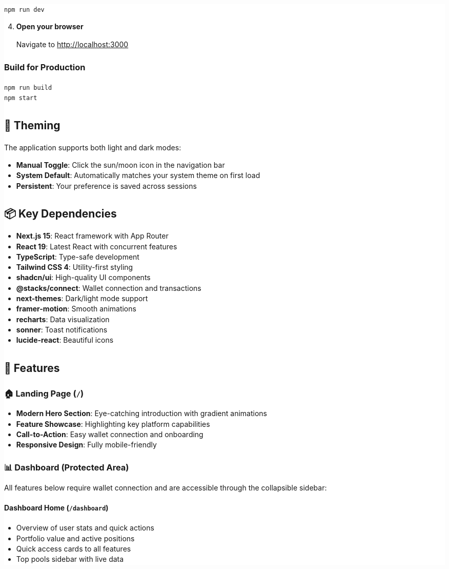    ```bash
   npm run dev
   ```

4. **Open your browser**

   Navigate to [http://localhost:3000](http://localhost:3000)

### Build for Production

```bash
npm run build
npm start
```

## 🎨 Theming

The application supports both light and dark modes:

- **Manual Toggle**: Click the sun/moon icon in the navigation bar
- **System Default**: Automatically matches your system theme on first load
- **Persistent**: Your preference is saved across sessions

## 📦 Key Dependencies

- **Next.js 15**: React framework with App Router
- **React 19**: Latest React with concurrent features
- **TypeScript**: Type-safe development
- **Tailwind CSS 4**: Utility-first styling
- **shadcn/ui**: High-quality UI components
- **@stacks/connect**: Wallet connection and transactions
- **next-themes**: Dark/light mode support
- **framer-motion**: Smooth animations
- **recharts**: Data visualization
- **sonner**: Toast notifications
- **lucide-react**: Beautiful icons

## 🎯 Features

### 🏠 Landing Page (`/`)

- **Modern Hero Section**: Eye-catching introduction with gradient animations
- **Feature Showcase**: Highlighting key platform capabilities
- **Call-to-Action**: Easy wallet connection and onboarding
- **Responsive Design**: Fully mobile-friendly

### 📊 Dashboard (Protected Area)

All features below require wallet connection and are accessible through the collapsible sidebar:

#### Dashboard Home (`/dashboard`)

- Overview of user stats and quick actions
- Portfolio value and active positions
- Quick access cards to all features
- Top pools sidebar with live data
